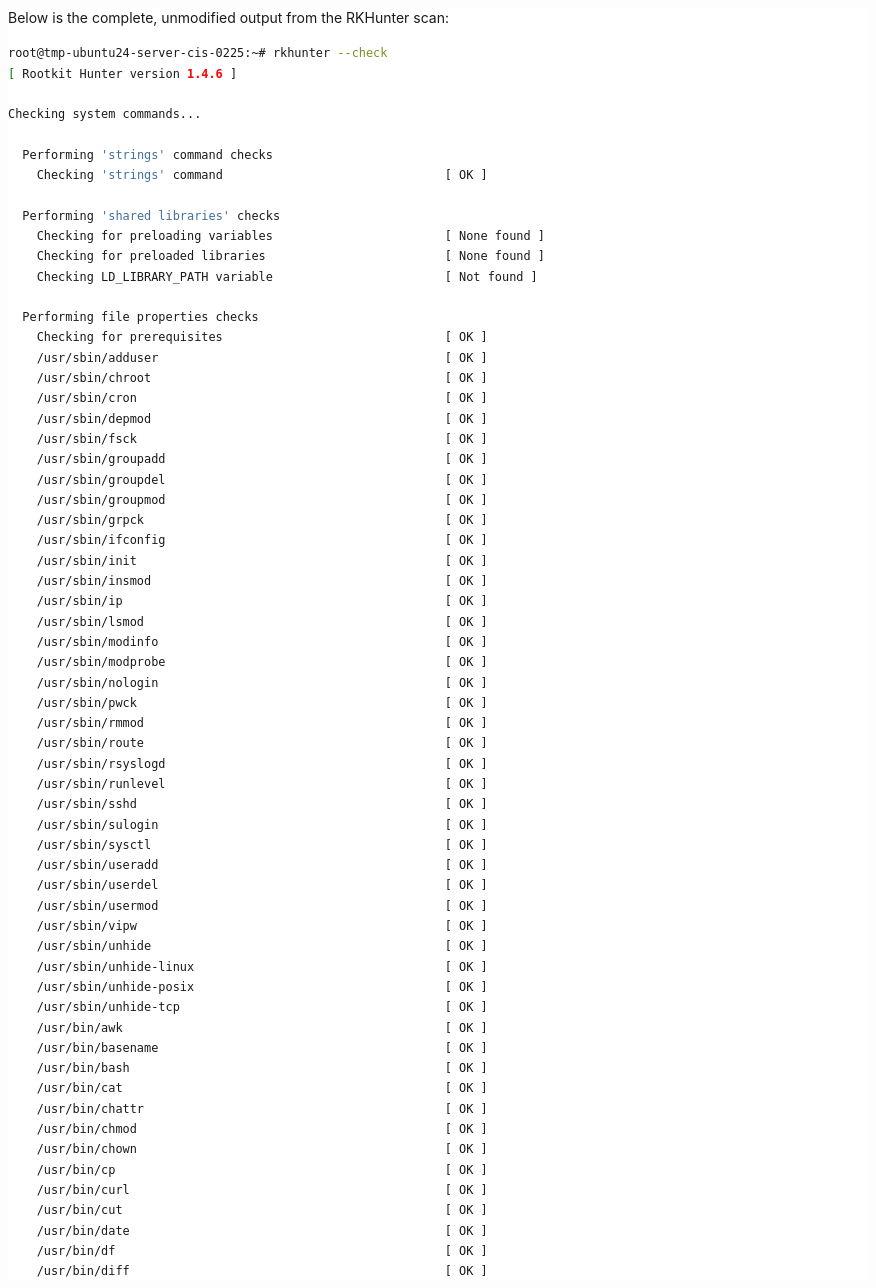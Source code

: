 Below is the complete, unmodified output from the RKHunter scan:

```bash
root@tmp-ubuntu24-server-cis-0225:~# rkhunter --check
[ Rootkit Hunter version 1.4.6 ]

Checking system commands...

  Performing 'strings' command checks
    Checking 'strings' command                               [ OK ]

  Performing 'shared libraries' checks
    Checking for preloading variables                        [ None found ]
    Checking for preloaded libraries                         [ None found ]
    Checking LD_LIBRARY_PATH variable                        [ Not found ]

  Performing file properties checks
    Checking for prerequisites                               [ OK ]
    /usr/sbin/adduser                                        [ OK ]
    /usr/sbin/chroot                                         [ OK ]
    /usr/sbin/cron                                           [ OK ]
    /usr/sbin/depmod                                         [ OK ]
    /usr/sbin/fsck                                           [ OK ]
    /usr/sbin/groupadd                                       [ OK ]
    /usr/sbin/groupdel                                       [ OK ]
    /usr/sbin/groupmod                                       [ OK ]
    /usr/sbin/grpck                                          [ OK ]
    /usr/sbin/ifconfig                                       [ OK ]
    /usr/sbin/init                                           [ OK ]
    /usr/sbin/insmod                                         [ OK ]
    /usr/sbin/ip                                             [ OK ]
    /usr/sbin/lsmod                                          [ OK ]
    /usr/sbin/modinfo                                        [ OK ]
    /usr/sbin/modprobe                                       [ OK ]
    /usr/sbin/nologin                                        [ OK ]
    /usr/sbin/pwck                                           [ OK ]
    /usr/sbin/rmmod                                          [ OK ]
    /usr/sbin/route                                          [ OK ]
    /usr/sbin/rsyslogd                                       [ OK ]
    /usr/sbin/runlevel                                       [ OK ]
    /usr/sbin/sshd                                           [ OK ]
    /usr/sbin/sulogin                                        [ OK ]
    /usr/sbin/sysctl                                         [ OK ]
    /usr/sbin/useradd                                        [ OK ]
    /usr/sbin/userdel                                        [ OK ]
    /usr/sbin/usermod                                        [ OK ]
    /usr/sbin/vipw                                           [ OK ]
    /usr/sbin/unhide                                         [ OK ]
    /usr/sbin/unhide-linux                                   [ OK ]
    /usr/sbin/unhide-posix                                   [ OK ]
    /usr/sbin/unhide-tcp                                     [ OK ]
    /usr/bin/awk                                             [ OK ]
    /usr/bin/basename                                        [ OK ]
    /usr/bin/bash                                            [ OK ]
    /usr/bin/cat                                             [ OK ]
    /usr/bin/chattr                                          [ OK ]
    /usr/bin/chmod                                           [ OK ]
    /usr/bin/chown                                           [ OK ]
    /usr/bin/cp                                              [ OK ]
    /usr/bin/curl                                            [ OK ]
    /usr/bin/cut                                             [ OK ]
    /usr/bin/date                                            [ OK ]
    /usr/bin/df                                              [ OK ]
    /usr/bin/diff                                            [ OK ]
```